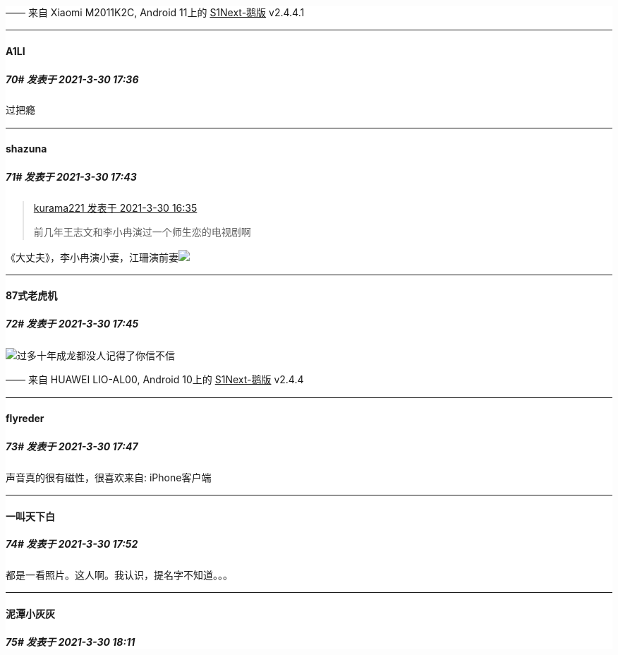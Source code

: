 —— 来自 Xiaomi M2011K2C, Android 11上的 [S1Next-鹅版](https://github.com/ykrank/S1-Next/releases) v2.4.4.1


*****

####  A1LI  
##### 70#       发表于 2021-3-30 17:36


过把瘾


*****

####  shazuna  
##### 71#       发表于 2021-3-30 17:43


<blockquote><a href="httphttps://bbs.saraba1st.com/2b/forum.php?mod=redirect&amp;goto=findpost&amp;pid=50779732&amp;ptid=1995814" target="_blank">kurama221 发表于 2021-3-30 16:35</a>

前几年王志文和李小冉演过一个师生恋的电视剧啊</blockquote>
《大丈夫》，李小冉演小妻，江珊演前妻<img src="https://static.saraba1st.com/image/smiley/face2017/050.png" referrerpolicy="no-referrer">


*****

####  87式老虎机  
##### 72#       发表于 2021-3-30 17:45


<img src="https://static.saraba1st.com/image/smiley/face2017/037.png" referrerpolicy="no-referrer">过多十年成龙都没人记得了你信不信

—— 来自 HUAWEI LIO-AL00, Android 10上的 [S1Next-鹅版](https://github.com/ykrank/S1-Next/releases) v2.4.4


*****

####  flyreder  
##### 73#       发表于 2021-3-30 17:47


声音真的很有磁性，很喜欢来自: iPhone客户端


*****

####  一叫天下白  
##### 74#       发表于 2021-3-30 17:52


都是一看照片。这人啊。我认识，提名字不知道。。。


*****

####  泥潭小灰灰  
##### 75#       发表于 2021-3-30 18:11
